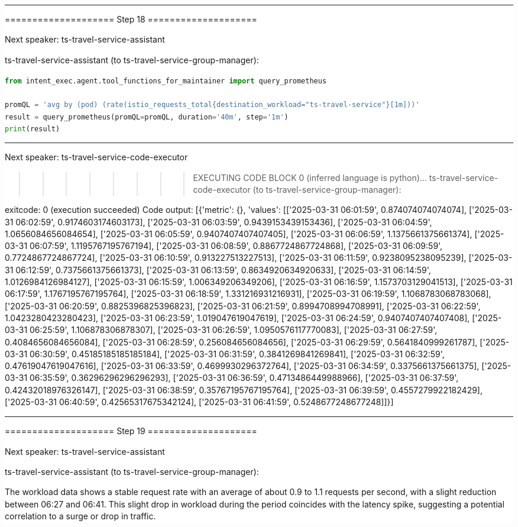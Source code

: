 --------------------------------------------------------------------------------
==================== Step 18 ====================

Next speaker: ts-travel-service-assistant

ts-travel-service-assistant (to ts-travel-service-group-manager):

```python
from intent_exec.agent.tool_functions_for_maintainer import query_prometheus

promQL = 'avg by (pod) (rate(istio_requests_total{destination_workload="ts-travel-service"}[1m]))'
result = query_prometheus(promQL=promQL, duration='40m', step='1m')
print(result)
```

--------------------------------------------------------------------------------

Next speaker: ts-travel-service-code-executor


>>>>>>>> EXECUTING CODE BLOCK 0 (inferred language is python)...
ts-travel-service-code-executor (to ts-travel-service-group-manager):

exitcode: 0 (execution succeeded)
Code output: 
[{'metric': {}, 'values': [['2025-03-31 06:01:59', 0.874074074074074], ['2025-03-31 06:02:59', 0.9174603174603173], ['2025-03-31 06:03:59', 0.9439153439153436], ['2025-03-31 06:04:59', 1.0656084656084654], ['2025-03-31 06:05:59', 0.9407407407407405], ['2025-03-31 06:06:59', 1.1375661375661374], ['2025-03-31 06:07:59', 1.1195767195767194], ['2025-03-31 06:08:59', 0.8867724867724868], ['2025-03-31 06:09:59', 0.7724867724867724], ['2025-03-31 06:10:59', 0.913227513227513], ['2025-03-31 06:11:59', 0.9238095238095239], ['2025-03-31 06:12:59', 0.7375661375661373], ['2025-03-31 06:13:59', 0.8634920634920633], ['2025-03-31 06:14:59', 1.0126984126984127], ['2025-03-31 06:15:59', 1.006349206349206], ['2025-03-31 06:16:59', 1.1573703129041513], ['2025-03-31 06:17:59', 1.1767195767195764], ['2025-03-31 06:18:59', 1.331216931216931], ['2025-03-31 06:19:59', 1.1068783068783068], ['2025-03-31 06:20:59', 0.8825396825396823], ['2025-03-31 06:21:59', 0.8994708994708991], ['2025-03-31 06:22:59', 1.0423280423280423], ['2025-03-31 06:23:59', 1.019047619047619], ['2025-03-31 06:24:59', 0.9407407407407408], ['2025-03-31 06:25:59', 1.106878306878307], ['2025-03-31 06:26:59', 1.0950576117770083], ['2025-03-31 06:27:59', 0.4084656084656084], ['2025-03-31 06:28:59', 0.256084656084656], ['2025-03-31 06:29:59', 0.5641840999261787], ['2025-03-31 06:30:59', 0.45185185185185184], ['2025-03-31 06:31:59', 0.3841269841269841], ['2025-03-31 06:32:59', 0.47619047619047616], ['2025-03-31 06:33:59', 0.4699930296372764], ['2025-03-31 06:34:59', 0.3375661375661375], ['2025-03-31 06:35:59', 0.36296296296296293], ['2025-03-31 06:36:59', 0.4713486449988966], ['2025-03-31 06:37:59', 0.42432018976326147], ['2025-03-31 06:38:59', 0.35767195767195764], ['2025-03-31 06:39:59', 0.4557279922182429], ['2025-03-31 06:40:59', 0.42565317675342124], ['2025-03-31 06:41:59', 0.5248677248677248]]}]


--------------------------------------------------------------------------------
==================== Step 19 ====================

Next speaker: ts-travel-service-assistant

ts-travel-service-assistant (to ts-travel-service-group-manager):

The workload data shows a stable request rate with an average of about 0.9 to 1.1 requests per second, with a slight reduction between 06:27 and 06:41. This slight drop in workload during the period coincides with the latency spike, suggesting a potential correlation to a surge or drop in traffic.
